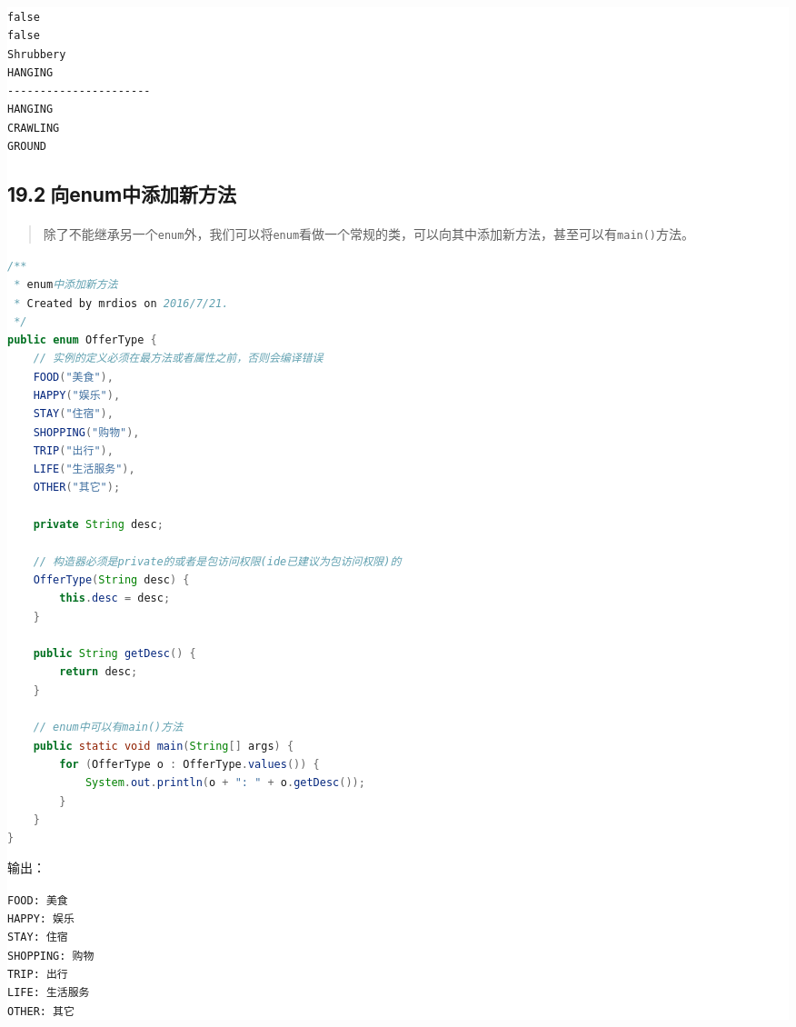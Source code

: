 ```
false
false
Shrubbery
HANGING
----------------------
HANGING
CRAWLING
GROUND
```

## 19.2 向enum中添加新方法 ##

> 除了不能继承另一个`enum`外，我们可以将`enum`看做一个常规的类，可以向其中添加新方法，甚至可以有`main()`方法。

```java
/**
 * enum中添加新方法
 * Created by mrdios on 2016/7/21.
 */
public enum OfferType {
    // 实例的定义必须在最方法或者属性之前，否则会编译错误
    FOOD("美食"),
    HAPPY("娱乐"),
    STAY("住宿"),
    SHOPPING("购物"),
    TRIP("出行"),
    LIFE("生活服务"),
    OTHER("其它");

    private String desc;

    // 构造器必须是private的或者是包访问权限(ide已建议为包访问权限)的
    OfferType(String desc) {
        this.desc = desc;
    }

    public String getDesc() {
        return desc;
    }

    // enum中可以有main()方法
    public static void main(String[] args) {
        for (OfferType o : OfferType.values()) {
            System.out.println(o + ": " + o.getDesc());
        }
    }
}
```
输出：
```
FOOD: 美食
HAPPY: 娱乐
STAY: 住宿
SHOPPING: 购物
TRIP: 出行
LIFE: 生活服务
OTHER: 其它
```
